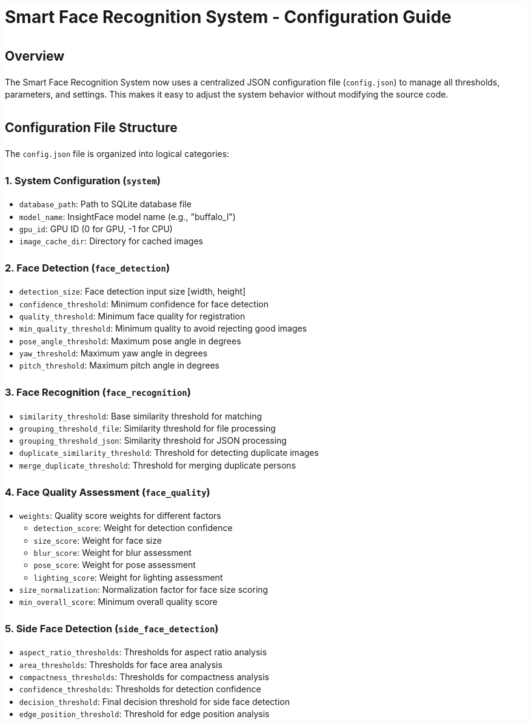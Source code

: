 # Smart Face Recognition System - Configuration Guide

## Overview

The Smart Face Recognition System now uses a centralized JSON configuration file (`config.json`) to manage all thresholds, parameters, and settings. This makes it easy to adjust the system behavior without modifying the source code.

## Configuration File Structure

The `config.json` file is organized into logical categories:

### 1. System Configuration (`system`)
- `database_path`: Path to SQLite database file
- `model_name`: InsightFace model name (e.g., "buffalo_l")
- `gpu_id`: GPU ID (0 for GPU, -1 for CPU)
- `image_cache_dir`: Directory for cached images

### 2. Face Detection (`face_detection`)
- `detection_size`: Face detection input size [width, height]
- `confidence_threshold`: Minimum confidence for face detection
- `quality_threshold`: Minimum face quality for registration
- `min_quality_threshold`: Minimum quality to avoid rejecting good images
- `pose_angle_threshold`: Maximum pose angle in degrees
- `yaw_threshold`: Maximum yaw angle in degrees
- `pitch_threshold`: Maximum pitch angle in degrees

### 3. Face Recognition (`face_recognition`)
- `similarity_threshold`: Base similarity threshold for matching
- `grouping_threshold_file`: Similarity threshold for file processing
- `grouping_threshold_json`: Similarity threshold for JSON processing
- `duplicate_similarity_threshold`: Threshold for detecting duplicate images
- `merge_duplicate_threshold`: Threshold for merging duplicate persons

### 4. Face Quality Assessment (`face_quality`)
- `weights`: Quality score weights for different factors
  - `detection_score`: Weight for detection confidence
  - `size_score`: Weight for face size
  - `blur_score`: Weight for blur assessment
  - `pose_score`: Weight for pose assessment
  - `lighting_score`: Weight for lighting assessment
- `size_normalization`: Normalization factor for face size scoring
- `min_overall_score`: Minimum overall quality score

### 5. Side Face Detection (`side_face_detection`)
- `aspect_ratio_thresholds`: Thresholds for aspect ratio analysis
- `area_thresholds`: Thresholds for face area analysis
- `compactness_thresholds`: Thresholds for compactness analysis
- `confidence_thresholds`: Thresholds for detection confidence
- `decision_threshold`: Final decision threshold for side face detection
- `edge_position_threshold`: Threshold for edge position analysis
